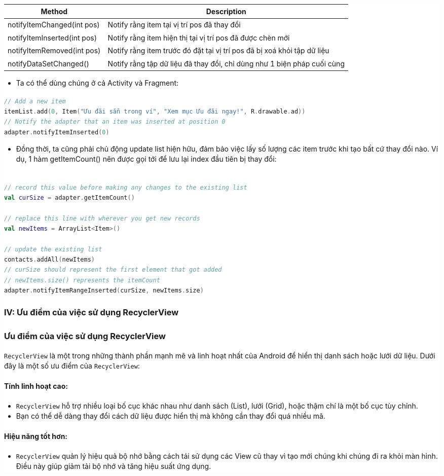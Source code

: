 | Method | Description |
| --- | --- |
| notifyItemChanged(int pos) | Notify rằng item tại vị trí pos đã thay đổi |
| notifyItemInserted(int pos) | Notify rằng item hiện thị tại vị trí pos đã được chèn mới |
| notifyItemRemoved(int pos) | Notify rằng item trước đó đặt tại vị trí pos đã bị xoá khỏi tập dữ liệu |
| notifyDataSetChanged() | Notify rằng tập dữ liệu đã thay đổi, chỉ dùng như 1 biện pháp cuối cùng |
- Ta có thể dùng chúng ở cả Activity và Fragment:

```kotlin
// Add a new item
itemList.add(0, Item("Ưu đãi sẵn trong ví", "Xem mục Ưu đãi ngay!", R.drawable.ad))
// Notify the adapter that an item was inserted at position 0
adapter.notifyItemInserted(0)
```

- Đồng thời, ta cũng phải chủ động update list hiện hữu, đảm bảo việc lấy số lượng các item trước khi tạo bất cứ thay đổi nào. Ví dụ, 1 hàm getItemCount() nên được gọi tới để lưu lại index đầu tiên bị thay đổi:

```kotlin

// record this value before making any changes to the existing list
val curSize = adapter.getItemCount()

// replace this line with wherever you get new records
val newItems = ArrayList<Item>()

// update the existing list
contacts.addAll(newItems)
// curSize should represent the first element that got added
// newItems.size() represents the itemCount
adapter.notifyItemRangeInserted(curSize, newItems.size)

```

### IV: Ưu điểm của việc sử dụng RecyclerView

### Ưu điểm của việc sử dụng RecyclerView

`RecyclerView` là một trong những thành phần mạnh mẽ và linh hoạt nhất của Android để hiển thị danh sách hoặc lưới dữ liệu. Dưới đây là một số ưu điểm của `RecyclerView`:

#### Tính linh hoạt cao:
- `RecyclerView` hỗ trợ nhiều loại bố cục khác nhau như danh sách (List), lưới (Grid), hoặc thậm chí là một bố cục tùy chỉnh.
- Bạn có thể dễ dàng thay đổi cách dữ liệu được hiển thị mà không cần thay đổi quá nhiều mã.

#### Hiệu năng tốt hơn:
- `RecyclerView` quản lý hiệu quả bộ nhớ bằng cách tái sử dụng các View cũ thay vì tạo mới chúng khi chúng đi ra khỏi màn hình. Điều này giúp giảm tải bộ nhớ và tăng hiệu suất ứng dụng.
